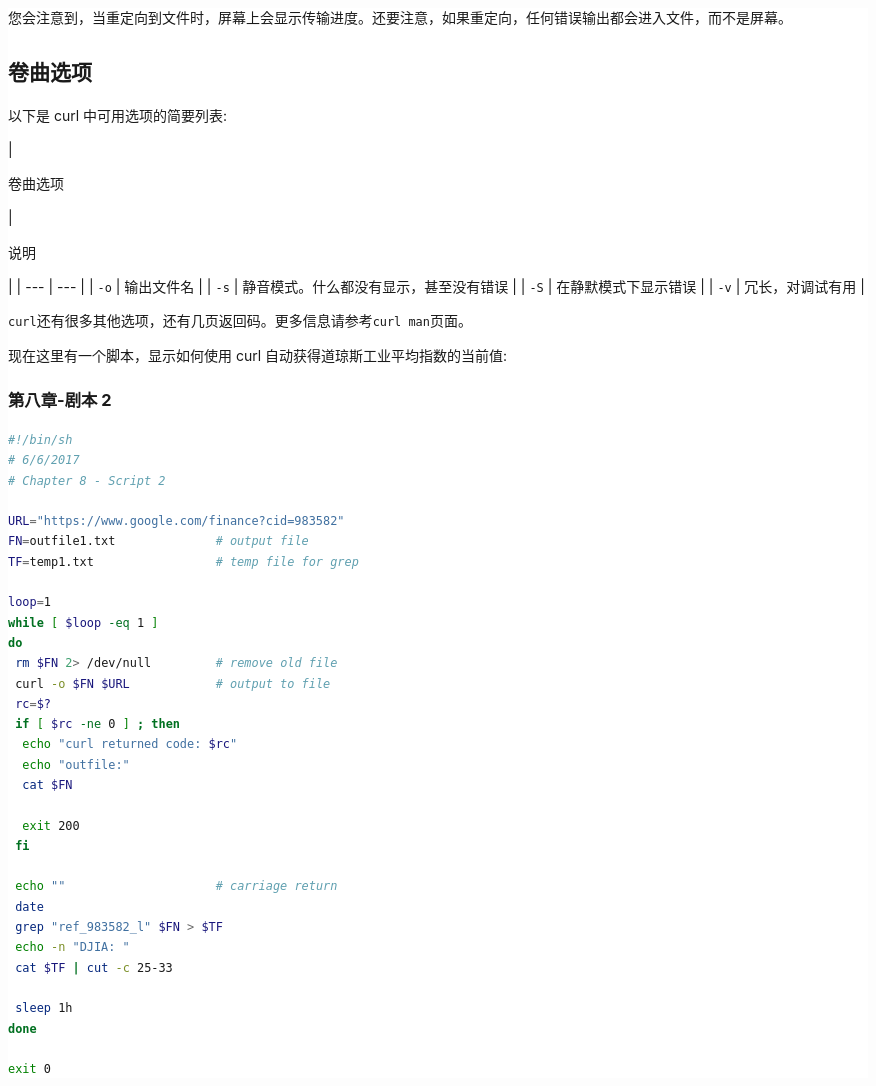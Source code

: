 您会注意到，当重定向到文件时，屏幕上会显示传输进度。还要注意，如果重定向，任何错误输出都会进入文件，而不是屏幕。

## 卷曲选项

以下是 curl 中可用选项的简要列表:

<colgroup><col style="text-align: left"> <col style="text-align: left"></colgroup> 
| 

卷曲选项

 | 

说明

 |
| --- | --- |
| `-o` | 输出文件名 |
| `-s` | 静音模式。什么都没有显示，甚至没有错误 |
| `-S` | 在静默模式下显示错误 |
| `-v` | 冗长，对调试有用 |

`curl`还有很多其他选项，还有几页返回码。更多信息请参考`curl man`页面。

现在这里有一个脚本，显示如何使用 curl 自动获得道琼斯工业平均指数的当前值:

### 第八章-剧本 2

```sh
#!/bin/sh
# 6/6/2017
# Chapter 8 - Script 2

URL="https://www.google.com/finance?cid=983582"
FN=outfile1.txt              # output file
TF=temp1.txt                 # temp file for grep

loop=1
while [ $loop -eq 1 ]
do
 rm $FN 2> /dev/null         # remove old file
 curl -o $FN $URL            # output to file
 rc=$?
 if [ $rc -ne 0 ] ; then
  echo "curl returned code: $rc"
  echo "outfile:"
  cat $FN

  exit 200
 fi

 echo ""                     # carriage return
 date
 grep "ref_983582_l" $FN > $TF
 echo -n "DJIA: "
 cat $TF | cut -c 25-33

 sleep 1h
done

exit 0
```
